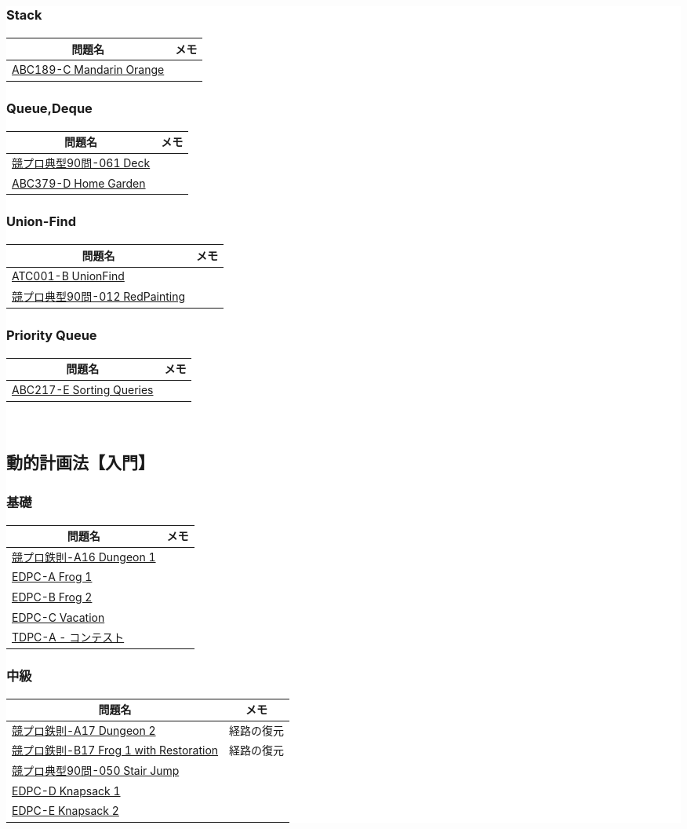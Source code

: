 ### Stack

| 問題名 | メモ |
| --- | --- |
| [ABC189-C Mandarin Orange](https://atcoder.jp/contests/abc189/tasks/abc189_c) | |

### Queue,Deque

| 問題名 | メモ |
| --- | --- |
| [競プロ典型90問-061 Deck](https://atcoder.jp/contests/typical90/tasks/typical90_bi) | |
| [ABC379-D Home Garden](https://atcoder.jp/contests/abc379/tasks/abc379\_d) | |

### Union-Find

| 問題名 | メモ |
| --- | --- |
| [ATC001-B UnionFind](https://atcoder.jp/contests/atc001/tasks/unionfind_a) | |
| [競プロ典型90問-012 RedPainting](https://atcoder.jp/contests/typical90/tasks/typical90_l) | |

### Priority Queue

| 問題名 | メモ |
| --- | --- |
| [ABC217-E Sorting Queries](https://atcoder.jp/contests/abc217/tasks/abc217_e) | |

<br>

<a id="section-06-a"></a>
## 動的計画法【入門】

### 基礎

| 問題名 | メモ |
| --- | --- |
| [競プロ鉄則-A16 Dungeon 1](https://atcoder.jp/contests/tessoku-book/tasks/tessoku_book_p) | |
| [EDPC-A Frog 1](https://atcoder.jp/contests/dp/tasks/dp_a) | |
| [EDPC-B Frog 2](https://atcoder.jp/contests/dp/tasks/dp_b) | |
| [EDPC-C Vacation](https://atcoder.jp/contests/dp/tasks/dp_c) | |
| [TDPC-A - コンテスト](https://atcoder.jp/contests/tdpc/tasks/tdpc_contest) | |

### 中級

| 問題名 | メモ |
| --- | --- |
| [競プロ鉄則-A17 Dungeon 2](https://atcoder.jp/contests/tessoku-book/tasks/tessoku_book_q) | 経路の復元 |
| [競プロ鉄則-B17 Frog 1 with Restoration](https://atcoder.jp/contests/tessoku-book/tasks/tessoku_book_cp) | 経路の復元 |
| [競プロ典型90問-050 Stair Jump](https://atcoder.jp/contests/typical90/tasks/typical90_ax) | |
| [EDPC-D Knapsack 1](https://atcoder.jp/contests/dp/tasks/dp_d) | |
| [EDPC-E Knapsack 2](https://atcoder.jp/contests/dp/tasks/dp_e) | |
